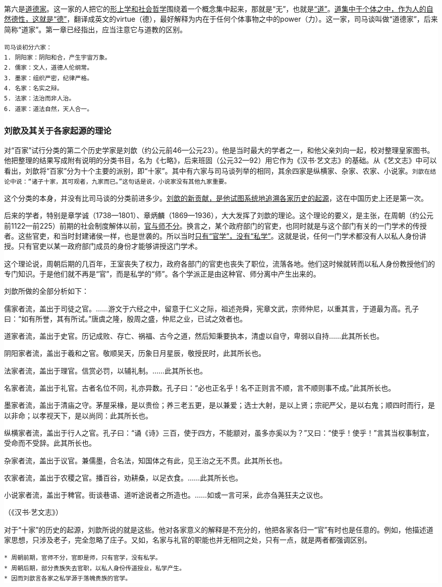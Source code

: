 第六是<u>道德家</u>。这一家的人把它的<u>形上学和社会哲学</u>围绕着一个概念集中起来，那就是“无”，也就是<u>“道”</u>。<u>道集中于个体之中，作为人的自然德性，这就是“德”</u>，翻译成英文的virtue（德），最好解释为内在于任何个体事物之中的power（力）。这一家，司马谈叫做“道德家”，后来简称“道家”。第一章已经指出，应当注意它与道教的区别。
```wiki
司马谈初分六家：
1. 阴阳家：阴阳和合，产生宇宙万象。
2. 儒家：文人，道德人伦纲常。
3. 墨家：组织严密，纪律严格。
4. 名家：名实之辩。
5. 法家：法治而非人治。
6. 道家：道法自然，天人合一。
```

### 刘歆及其关于各家起源的理论

对“百家”试行分类的第二个历史学家是刘歆（约公元前46—公元23）。他是当时最大的学者之一，和他父亲刘向一起，校对整理皇家图书。他把整理的结果写成附有说明的分类书目，名为《七略》，后来班固（公元32—92）用它作为《汉书·艺文志》的基础。从《艺文志》中可以看出，刘歆将“百家”分为十个主要的派别，即“十家”。其中有六家与司马谈列举的相同，其余四家是纵横家、杂家、农家、小说家。`刘歆在结论中说：“诸子十家，其可观者，九家而已。”这句话是说，小说家没有其他九家重要。`

这个分类的本身，并没有比司马谈的分类前进多少。<u>刘歆的新贡献，是他试图系统地追溯各家历史的起源</u>，这在中国历史上还是第一次。

后来的学者，特别是章学诚（1738—1801）、章炳麟（1869—1936），大大发挥了刘歆的理论。这个理论的要义，是主张，在周朝（约公元前1122—前225）前期的社会制度解体以前，<u>官与师不分</u>。换言之，某个政府部门的官吏，也同时就是与这个部门有关的一门学术的传授者。这些官吏，和当时封建诸侯一样，也是世袭的。所以当时<u>只有“官学”，没有“私学”</u>。这就是说，任何一门学术都没有人以私人身份讲授。只有官吏以某一政府部门成员的身份才能够讲授这门学术。

这个理论说，周朝后期的几百年，王室丧失了权力，政府各部门的官吏也丧失了职位，流落各地。他们这时候就转而以私人身份教授他们的专门知识。于是他们就不再是“官”，而是私学的“师”。各个学派正是由这种官、师分离中产生出来的。

刘歆所做的全部分析如下：

儒家者流，盖出于司徒之官。……游文于六经之中，留意于仁义之际，祖述尧舜，宪章文武，宗师仲尼，以重其言，于道最为高。孔子曰：“如有所誉，其有所试。”唐虞之隆，殷周之盛，仲尼之业，已试之效者也。

道家者流，盖出于史官。历记成败、存亡、祸福、古今之道，然后知秉要执本，清虚以自守，卑弱以自持……此其所长也。

阴阳家者流，盖出于羲和之官。敬顺吴天，历象日月星辰，敬授民时，此其所长也。

法家者流，盖出于理官。信赏必罚，以辅礼制。……此其所长也。

名家者流，盖出于礼官。古者名位不同，礼亦异数。孔子曰：“必也正名乎！名不正则言不顺，言不顺则事不成。”此其所长也。

墨家者流，盖出于清庙之守。茅屋采椽，是以贵俭；养三老五更，是以兼爱；选士大射，是以上贤；宗祀严父，是以右鬼；顺四时而行，是以非命；以孝视天下，是以尚同：此其所长也。

纵横家者流，盖出于行人之官。孔子曰：“诵《诗》三百，使于四方，不能颛对，虽多亦奚以为？”又曰：“使乎！使乎！”言其当权事制宜，受命而不受辞。此其所长也。

杂家者流，盖出于议官。兼儒墨，合名法，知国体之有此，见王治之无不贯。此其所长也。

农家者流，盖出于农稷之官。播百谷，劝耕桑，以足衣食。……此其所长也。

小说家者流，盖出于稗官。街谈巷语、道听途说者之所造也。……如或一言可采，此亦刍荛狂夫之议也。

（《汉书·艺文志》）

对于“十家”的历史的起源，刘歆所说的就是这些。他对各家意义的解释是不充分的，他把各家各归一“官”有时也是任意的。例如，他描述道家思想，只涉及老子，完全忽略了庄子。又如，名家与礼官的职能也并无相同之处，只有一点，就是两者都强调区别。

```wiki
* 周朝前期，官师不分，官即是师，只有官学，没有私学。
* 周朝后期，部分贵族失去官职，以私人身份传道授业，私学产生。
* 因而刘歆言各家之私学源于落魄贵族的官学。
```
